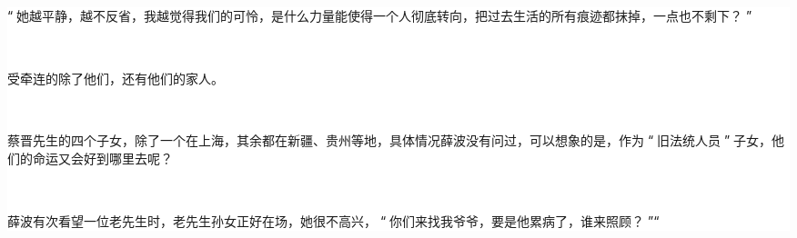   </span>
  <span class="s2">
   “
  </span>
  <span class="s1">
   她越平静，越不反省，我越觉得我们的可怜，是什么力量能使得一个人彻底转向，把过去生活的所有痕迹都抹掉，一点也不剩下？
  </span>
  <span class="s2">
   ”
   <span class="Apple-converted-space">
   </span>
  </span>
 </p>
 <p class="p1">
  <span class="s1">
  </span>
  <br/>
 </p>
 <p class="p2">
  <span class="s1">
   受牵连的除了他们，还有他们的家人。
  </span>
 </p>
 <p class="p1">
  <span class="s1">
  </span>
  <br/>
 </p>
 <p class="p2">
  <span class="s1">
   蔡晋先生的四个子女，除了一个在上海，其余都在新疆、贵州等地，具体情况薛波没有问过，可以想象的是，作为
  </span>
  <span class="s2">
   “
  </span>
  <span class="s1">
   旧法统人员
  </span>
  <span class="s2">
   ”
  </span>
  <span class="s1">
   子女，他们的命运又会好到哪里去呢？
  </span>
 </p>
 <p class="p1">
  <span class="s1">
  </span>
  <br/>
 </p>
 <p class="p2">
  <span class="s1">
   薛波有次看望一位老先生时，老先生孙女正好在场，她很不高兴，
  </span>
  <span class="s2">
   “
  </span>
  <span class="s1">
   你们来找我爷爷，要是他累病了，谁来照顾？
  </span>
  <span class="s2">
   ”“
  </span>
  <span class="s1">